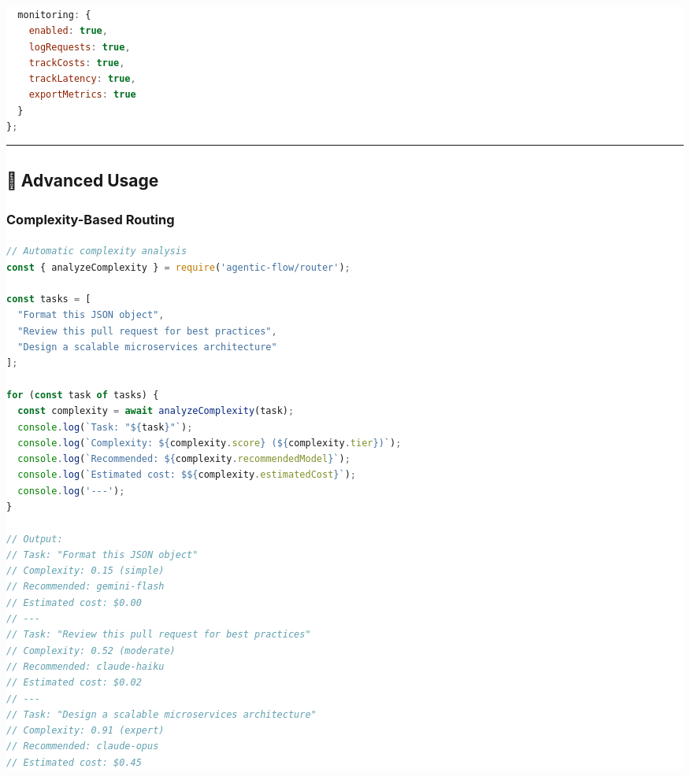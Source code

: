 ```javascript
  monitoring: {
    enabled: true,
    logRequests: true,
    trackCosts: true,
    trackLatency: true,
    exportMetrics: true
  }
};
```

---

## 📖 Advanced Usage

### Complexity-Based Routing

```javascript
// Automatic complexity analysis
const { analyzeComplexity } = require('agentic-flow/router');

const tasks = [
  "Format this JSON object",
  "Review this pull request for best practices",
  "Design a scalable microservices architecture"
];

for (const task of tasks) {
  const complexity = await analyzeComplexity(task);
  console.log(`Task: "${task}"`);
  console.log(`Complexity: ${complexity.score} (${complexity.tier})`);
  console.log(`Recommended: ${complexity.recommendedModel}`);
  console.log(`Estimated cost: $${complexity.estimatedCost}`);
  console.log('---');
}

// Output:
// Task: "Format this JSON object"
// Complexity: 0.15 (simple)
// Recommended: gemini-flash
// Estimated cost: $0.00
// ---
// Task: "Review this pull request for best practices"
// Complexity: 0.52 (moderate)
// Recommended: claude-haiku
// Estimated cost: $0.02
// ---
// Task: "Design a scalable microservices architecture"
// Complexity: 0.91 (expert)
// Recommended: claude-opus
// Estimated cost: $0.45
```
